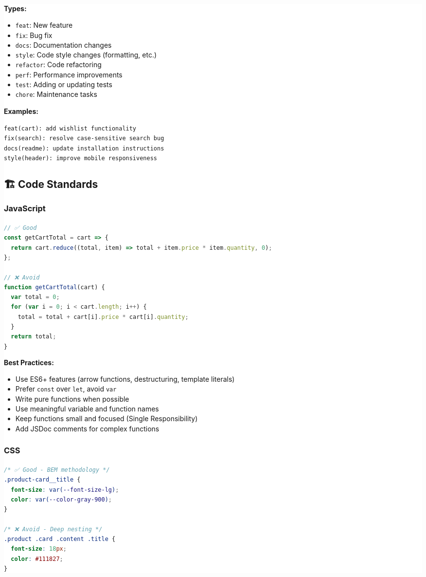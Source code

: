 **Types:**
- `feat`: New feature
- `fix`: Bug fix
- `docs`: Documentation changes
- `style`: Code style changes (formatting, etc.)
- `refactor`: Code refactoring
- `perf`: Performance improvements
- `test`: Adding or updating tests
- `chore`: Maintenance tasks

**Examples:**
```
feat(cart): add wishlist functionality
fix(search): resolve case-sensitive search bug
docs(readme): update installation instructions
style(header): improve mobile responsiveness
```

## 🏗️ Code Standards

### JavaScript

```javascript
// ✅ Good
const getCartTotal = cart => {
  return cart.reduce((total, item) => total + item.price * item.quantity, 0);
};

// ❌ Avoid
function getCartTotal(cart) {
  var total = 0;
  for (var i = 0; i < cart.length; i++) {
    total = total + cart[i].price * cart[i].quantity;
  }
  return total;
}
```

**Best Practices:**
- Use ES6+ features (arrow functions, destructuring, template literals)
- Prefer `const` over `let`, avoid `var`
- Write pure functions when possible
- Use meaningful variable and function names
- Keep functions small and focused (Single Responsibility)
- Add JSDoc comments for complex functions

### CSS

```css
/* ✅ Good - BEM methodology */
.product-card__title {
  font-size: var(--font-size-lg);
  color: var(--color-gray-900);
}

/* ❌ Avoid - Deep nesting */
.product .card .content .title {
  font-size: 18px;
  color: #111827;
}
```
